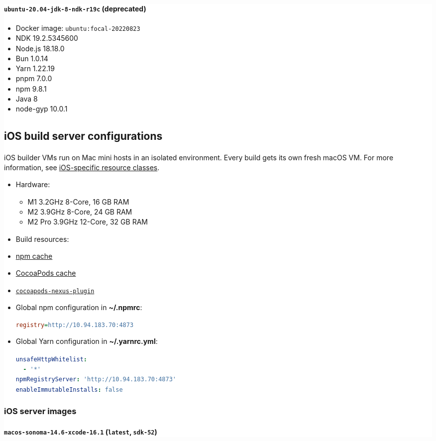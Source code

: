 </Collapsible>

#### `ubuntu-20.04-jdk-8-ndk-r19c` (deprecated)

<Collapsible summary="Details">

- Docker image: `ubuntu:focal-20220823`
- NDK 19.2.5345600
- Node.js 18.18.0
- Bun 1.0.14
- Yarn 1.22.19
- pnpm 7.0.0
- npm 9.8.1
- Java 8
- node-gyp 10.0.1

</Collapsible>

## iOS build server configurations

iOS builder VMs run on Mac mini hosts in an isolated environment. Every build gets its own fresh macOS VM. For more information, see [iOS-specific resource classes](/eas/json/#resourceclass-2).

- Hardware:

  - M1 3.2GHz 8-Core, 16 GB RAM
  - M2 3.9GHz 8-Core, 24 GB RAM
  - M2 Pro 3.9GHz 12-Core, 32 GB RAM

- Build resources:

  <BuildResourceList platform="ios" />

- [npm cache](/build-reference/caching/#javascript-dependencies)
- [CocoaPods cache](/build-reference/caching/#ios-dependencies)
- [`cocoapods-nexus-plugin`](https://github.com/expo/eas-build/tree/main/packages/cocoapods-nexus-plugin)
- Global npm configuration in **~/.npmrc**:

  ```ini ~/.npmrc
  registry=http://10.94.183.70:4873
  ```

- Global Yarn configuration in **~/.yarnrc.yml**:

  ```yml ~/.yarnrc.yml
  unsafeHttpWhitelist:
    - '*'
  npmRegistryServer: 'http://10.94.183.70:4873'
  enableImmutableInstalls: false
  ```

### iOS server images

#### `macos-sonoma-14.6-xcode-16.1` (`latest`, `sdk-52`)

<Collapsible summary="Details">
